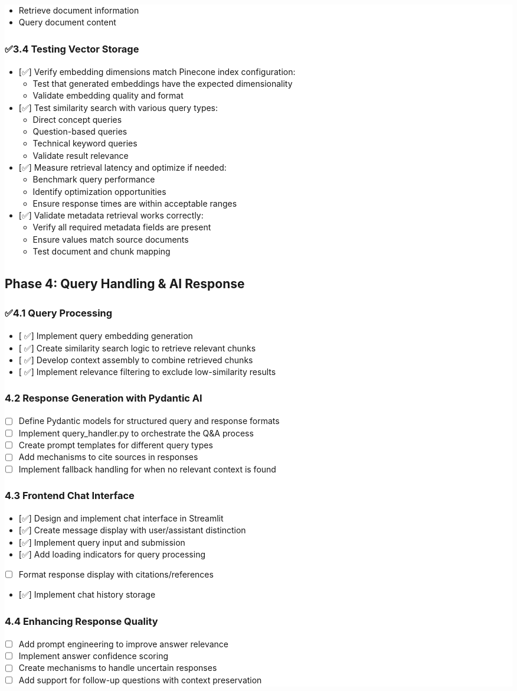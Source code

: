   - Retrieve document information
  - Query document content

### ✅3.4 Testing Vector Storage
- [✅] Verify embedding dimensions match Pinecone index configuration:
  - Test that generated embeddings have the expected dimensionality
  - Validate embedding quality and format
- [✅] Test similarity search with various query types:
  - Direct concept queries
  - Question-based queries
  - Technical keyword queries
  - Validate result relevance
- [✅] Measure retrieval latency and optimize if needed:
  - Benchmark query performance
  - Identify optimization opportunities
  - Ensure response times are within acceptable ranges
- [✅] Validate metadata retrieval works correctly:
  - Verify all required metadata fields are present
  - Ensure values match source documents
  - Test document and chunk mapping

## Phase 4: Query Handling & AI Response

### ✅4.1 Query Processing
- [ ✅] Implement query embedding generation
- [ ✅] Create similarity search logic to retrieve relevant chunks
- [ ✅] Develop context assembly to combine retrieved chunks
- [ ✅] Implement relevance filtering to exclude low-similarity results

### 4.2 Response Generation with Pydantic AI
- [ ] Define Pydantic models for structured query and response formats
- [ ] Implement query_handler.py to orchestrate the Q&A process
- [ ] Create prompt templates for different query types
- [ ] Add mechanisms to cite sources in responses
- [ ] Implement fallback handling for when no relevant context is found

### 4.3 Frontend Chat Interface
- [✅] Design and implement chat interface in Streamlit
- [✅] Create message display with user/assistant distinction
- [✅] Implement query input and submission
- [✅] Add loading indicators for query processing
- [ ] Format response display with citations/references
- [✅] Implement chat history storage

### 4.4 Enhancing Response Quality
- [ ] Add prompt engineering to improve answer relevance
- [ ] Implement answer confidence scoring
- [ ] Create mechanisms to handle uncertain responses
- [ ] Add support for follow-up questions with context preservation

